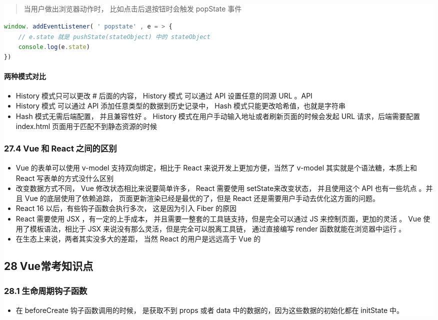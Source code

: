 >
> 当用户做出浏览器动作时， 比如点击后退按钮时会触发 popState 事件  

```js
window. addEventListener( ' popstate' , e = > {
    // e.state 就是 pushState(stateObject) 中的 stateObject
    console.log(e.state)
})
```

#### 两种模式对比

- History 模式只可以更改 # 后面的内容， History 模式 可以通过 API 设置任意的同源 URL 。API 
- History 模式 可以通过 API 添加任意类型的数据到历史记录中， Hash 模式只能更改哈希值，也就是字符串
- Hash 模式⽆需后端配置， 并且兼容性好 。 History 模式在用户手动输⼊地址或者刷新页面的时候会发起 URL 请求，后端需要配置 index.html 页面用于匹配不到静态资源的时候

### 27.4 Vue 和 React 之间的区别  

- Vue 的表单可以使用 v-model ⽀持双向绑定，相比于 React 来说开发上更加⽅便，当然了 v-model 其实就是个语法糖，本质上和 React 写表单的⽅式没什么区别
- 改变数据⽅式不同， Vue 修改状态相比来说要简单许多， React 需要使用 setState来改变状态， 并且使用这个 API 也有⼀些坑点 。并且 Vue 的底层使用了依赖追踪， 页面更新渲染已经是最优的了，但是 React 还是需要用户手动去优化这⽅面的问题。
- React 16 以后，有些钩⼦函数会执⾏多次， 这是因为引⼊ Fiber 的原因
- React 需要使用 JSX ，有⼀定的上手成本， 并且需要⼀整套的⼯具链⽀持，但是完全可以通过 JS 来控制页面，更加的灵活 。 Vue 使用了模板语法，相比于 JSX 来说没有那么灵活，但是完全可以脱离⼯具链， 通过直接编写 render 函数就能在浏览器中运⾏ 。
- 在生态上来说，两者其实没多大的差距， 当然 React 的用户是远远高于 Vue 的  



## 28 Vue常考知识点  

### 28.1 生命周期钩子函数  

- 在 beforeCreate 钩⼦函数调用的时候， 是获取不到 props 或者 data 中的数据的，因为这些数据的初始化都在 initState 中。
